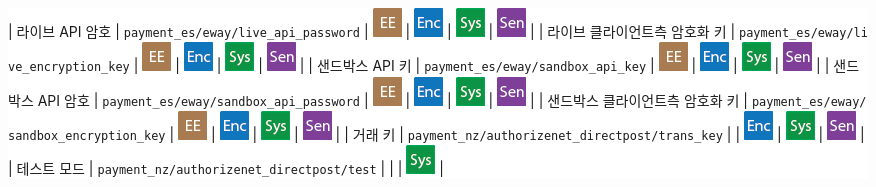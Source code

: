 | 라이브 API 암호 | `payment_es/eway/live_api_password` | ![Commerce 전용](/help/assets/configuration/cloud-ee.png) | ![암호화됨](/help/assets/configuration/cloud-enc.png) | ![시스템 특정](/help/assets/configuration/cloud-env.png) | ![중요](/help/assets/configuration/cloud-sens.png) |
| 라이브 클라이언트측 암호화 키 | `payment_es/eway/live_encryption_key` | ![Commerce 전용](/help/assets/configuration/cloud-ee.png) | ![암호화됨](/help/assets/configuration/cloud-enc.png) | ![시스템 특정](/help/assets/configuration/cloud-env.png) | ![중요](/help/assets/configuration/cloud-sens.png) |
| 샌드박스 API 키 | `payment_es/eway/sandbox_api_key` | ![Commerce 전용](/help/assets/configuration/cloud-ee.png) | ![암호화됨](/help/assets/configuration/cloud-enc.png) | ![시스템 특정](/help/assets/configuration/cloud-env.png) | ![중요](/help/assets/configuration/cloud-sens.png) |
| 샌드박스 API 암호 | `payment_es/eway/sandbox_api_password` | ![Commerce 전용](/help/assets/configuration/cloud-ee.png) | ![암호화됨](/help/assets/configuration/cloud-enc.png) | ![시스템 특정](/help/assets/configuration/cloud-env.png) | ![중요](/help/assets/configuration/cloud-sens.png) |
| 샌드박스 클라이언트측 암호화 키 | `payment_es/eway/sandbox_encryption_key` | ![Commerce 전용](/help/assets/configuration/cloud-ee.png) | ![암호화됨](/help/assets/configuration/cloud-enc.png) | ![시스템 특정](/help/assets/configuration/cloud-env.png) | ![중요](/help/assets/configuration/cloud-sens.png) |
| 거래 키 | `payment_nz/authorizenet_directpost/trans_key` |  | ![암호화됨](/help/assets/configuration/cloud-enc.png) | ![시스템 특정](/help/assets/configuration/cloud-env.png) | ![중요](/help/assets/configuration/cloud-sens.png) |
| 테스트 모드 | `payment_nz/authorizenet_directpost/test` |  |  | ![시스템 특정](/help/assets/configuration/cloud-env.png) |